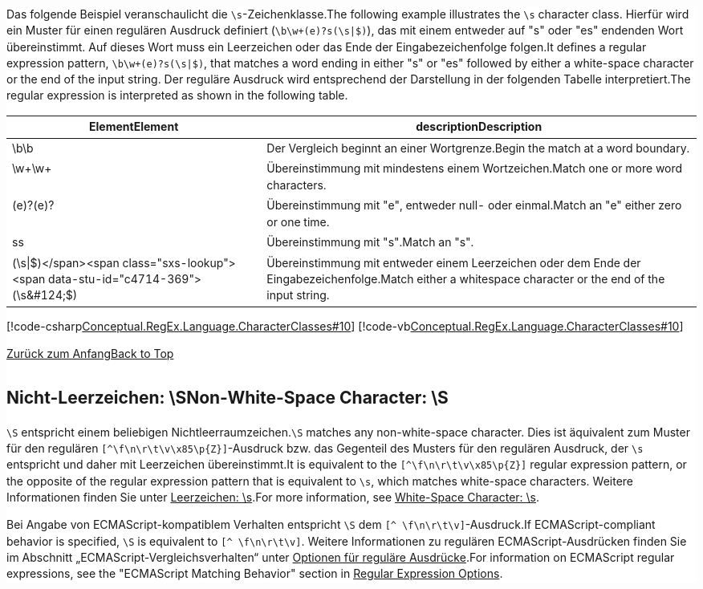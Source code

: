  <span data-ttu-id="c4714-356">Das folgende Beispiel veranschaulicht die `\s`-Zeichenklasse.</span><span class="sxs-lookup"><span data-stu-id="c4714-356">The following example illustrates the `\s` character class.</span></span> <span data-ttu-id="c4714-357">Hierfür wird ein Muster für einen regulären Ausdruck definiert (`\b\w+(e)?s(\s|$)`), das mit einem entweder auf "s" oder "es" endenden Wort übereinstimmt. Auf dieses Wort muss ein Leerzeichen oder das Ende der Eingabezeichenfolge folgen.</span><span class="sxs-lookup"><span data-stu-id="c4714-357">It defines a regular expression pattern, `\b\w+(e)?s(\s|$)`, that matches a word ending in either "s" or "es" followed by either a white-space character or the end of the input string.</span></span> <span data-ttu-id="c4714-358">Der reguläre Ausdruck wird entsprechend der Darstellung in der folgenden Tabelle interpretiert.</span><span class="sxs-lookup"><span data-stu-id="c4714-358">The regular expression is interpreted as shown in the following table.</span></span>  
  
|<span data-ttu-id="c4714-359">Element</span><span class="sxs-lookup"><span data-stu-id="c4714-359">Element</span></span>|<span data-ttu-id="c4714-360">description</span><span class="sxs-lookup"><span data-stu-id="c4714-360">Description</span></span>|  
|-------------|-----------------|  
|<span data-ttu-id="c4714-361">\b</span><span class="sxs-lookup"><span data-stu-id="c4714-361">\b</span></span>|<span data-ttu-id="c4714-362">Der Vergleich beginnt an einer Wortgrenze.</span><span class="sxs-lookup"><span data-stu-id="c4714-362">Begin the match at a word boundary.</span></span>|  
|<span data-ttu-id="c4714-363">\w+</span><span class="sxs-lookup"><span data-stu-id="c4714-363">\w+</span></span>|<span data-ttu-id="c4714-364">Übereinstimmung mit mindestens einem Wortzeichen.</span><span class="sxs-lookup"><span data-stu-id="c4714-364">Match one or more word characters.</span></span>|  
|<span data-ttu-id="c4714-365">(e)?</span><span class="sxs-lookup"><span data-stu-id="c4714-365">(e)?</span></span>|<span data-ttu-id="c4714-366">Übereinstimmung mit "e", entweder null- oder einmal.</span><span class="sxs-lookup"><span data-stu-id="c4714-366">Match an "e" either zero or one time.</span></span>|  
|<span data-ttu-id="c4714-367">s</span><span class="sxs-lookup"><span data-stu-id="c4714-367">s</span></span>|<span data-ttu-id="c4714-368">Übereinstimmung mit "s".</span><span class="sxs-lookup"><span data-stu-id="c4714-368">Match an "s".</span></span>|  
|<span data-ttu-id="c4714-369">(\s&#124;$)</span><span class="sxs-lookup"><span data-stu-id="c4714-369">(\s&#124;$)</span></span>|<span data-ttu-id="c4714-370">Übereinstimmung mit entweder einem Leerzeichen oder dem Ende der Eingabezeichenfolge.</span><span class="sxs-lookup"><span data-stu-id="c4714-370">Match either a whitespace character or the end of the input string.</span></span>|  
  
 [!code-csharp[Conceptual.RegEx.Language.CharacterClasses#10](../../../samples/snippets/csharp/VS_Snippets_CLR/conceptual.regex.language.characterclasses/cs/whitespace1.cs#10)]
 [!code-vb[Conceptual.RegEx.Language.CharacterClasses#10](../../../samples/snippets/visualbasic/VS_Snippets_CLR/conceptual.regex.language.characterclasses/vb/whitespace1.vb#10)]  
  
 [<span data-ttu-id="c4714-371">Zurück zum Anfang</span><span class="sxs-lookup"><span data-stu-id="c4714-371">Back to Top</span></span>](#Top)  
  
<a name="NonWhitespaceCharacter"></a>   
## <a name="non-white-space-character-s"></a><span data-ttu-id="c4714-372">Nicht-Leerzeichen: \S</span><span class="sxs-lookup"><span data-stu-id="c4714-372">Non-White-Space Character: \S</span></span>  
 <span data-ttu-id="c4714-373">`\S` entspricht einem beliebigen Nichtleerraumzeichen.</span><span class="sxs-lookup"><span data-stu-id="c4714-373">`\S` matches any non-white-space character.</span></span> <span data-ttu-id="c4714-374">Dies ist äquivalent zum Muster für den regulären `[^\f\n\r\t\v\x85\p{Z}]`-Ausdruck bzw. das Gegenteil des Musters für den regulären Ausdruck, der `\s` entspricht und daher mit Leerzeichen übereinstimmt.</span><span class="sxs-lookup"><span data-stu-id="c4714-374">It is equivalent to the `[^\f\n\r\t\v\x85\p{Z}]` regular expression pattern, or the opposite of the regular expression pattern that is equivalent to `\s`, which matches white-space characters.</span></span> <span data-ttu-id="c4714-375">Weitere Informationen finden Sie unter [Leerzeichen: \s](#WhitespaceCharacter).</span><span class="sxs-lookup"><span data-stu-id="c4714-375">For more information, see [White-Space Character: \s](#WhitespaceCharacter).</span></span>  
  
 <span data-ttu-id="c4714-376">Bei Angabe von ECMAScript-kompatiblem Verhalten entspricht `\S` dem `[^ \f\n\r\t\v]`-Ausdruck.</span><span class="sxs-lookup"><span data-stu-id="c4714-376">If ECMAScript-compliant behavior is specified, `\S` is equivalent to  `[^ \f\n\r\t\v]`.</span></span> <span data-ttu-id="c4714-377">Weitere Informationen zu regulären ECMAScript-Ausdrücken finden Sie im Abschnitt „ECMAScript-Vergleichsverhalten“ unter [Optionen für reguläre Ausdrücke](../../../docs/standard/base-types/regular-expression-options.md).</span><span class="sxs-lookup"><span data-stu-id="c4714-377">For information on ECMAScript regular expressions, see the "ECMAScript Matching Behavior" section in [Regular Expression Options](../../../docs/standard/base-types/regular-expression-options.md).</span></span>  
  